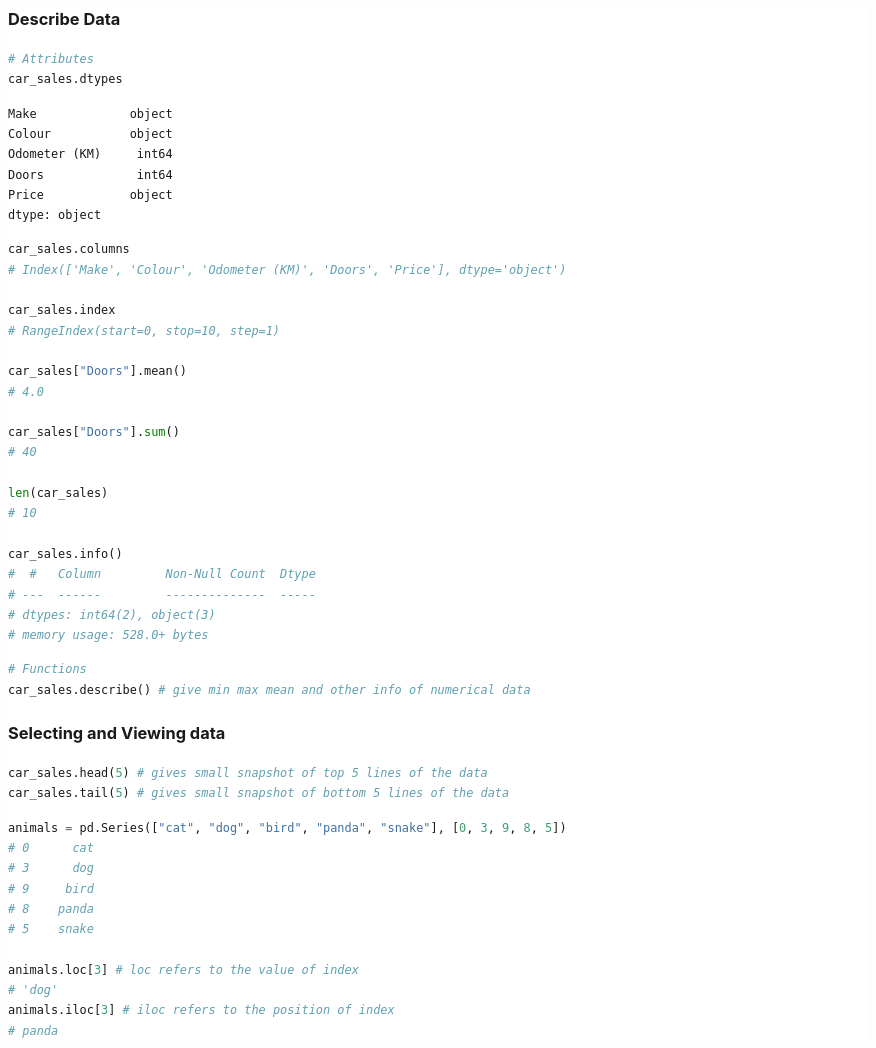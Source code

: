 
### Describe Data

```python
# Attributes
car_sales.dtypes
```

	Make             object
	Colour           object
	Odometer (KM)     int64
	Doors             int64
	Price            object
	dtype: object

```python
car_sales.columns
# Index(['Make', 'Colour', 'Odometer (KM)', 'Doors', 'Price'], dtype='object')

car_sales.index
# RangeIndex(start=0, stop=10, step=1)

car_sales["Doors"].mean()
# 4.0

car_sales["Doors"].sum()
# 40

len(car_sales)
# 10

car_sales.info()
#  #   Column         Non-Null Count  Dtype
# ---  ------         --------------  -----
# dtypes: int64(2), object(3)
# memory usage: 528.0+ bytes
```

```python
# Functions
car_sales.describe() # give min max mean and other info of numerical data
```


### Selecting and Viewing data

```python
car_sales.head(5) # gives small snapshot of top 5 lines of the data
car_sales.tail(5) # gives small snapshot of bottom 5 lines of the data
```

```python
animals = pd.Series(["cat", "dog", "bird", "panda", "snake"], [0, 3, 9, 8, 5])
# 0      cat
# 3      dog
# 9     bird
# 8    panda
# 5    snake

animals.loc[3] # loc refers to the value of index
# 'dog'
animals.iloc[3] # iloc refers to the position of index
# panda
```
